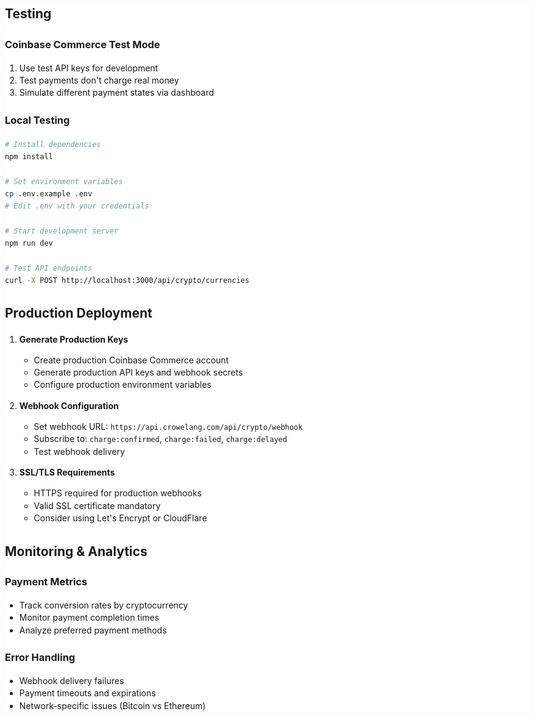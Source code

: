 ## Testing

### Coinbase Commerce Test Mode
1. Use test API keys for development
2. Test payments don't charge real money
3. Simulate different payment states via dashboard

### Local Testing
```bash
# Install dependencies
npm install

# Set environment variables
cp .env.example .env
# Edit .env with your credentials

# Start development server
npm run dev

# Test API endpoints
curl -X POST http://localhost:3000/api/crypto/currencies
```

## Production Deployment

1. **Generate Production Keys**
   - Create production Coinbase Commerce account
   - Generate production API keys and webhook secrets
   - Configure production environment variables

2. **Webhook Configuration**
   - Set webhook URL: `https://api.crowelang.com/api/crypto/webhook`
   - Subscribe to: `charge:confirmed`, `charge:failed`, `charge:delayed`
   - Test webhook delivery

3. **SSL/TLS Requirements**
   - HTTPS required for production webhooks
   - Valid SSL certificate mandatory
   - Consider using Let's Encrypt or CloudFlare

## Monitoring & Analytics

### Payment Metrics
- Track conversion rates by cryptocurrency
- Monitor payment completion times
- Analyze preferred payment methods

### Error Handling
- Webhook delivery failures
- Payment timeouts and expirations
- Network-specific issues (Bitcoin vs Ethereum)

